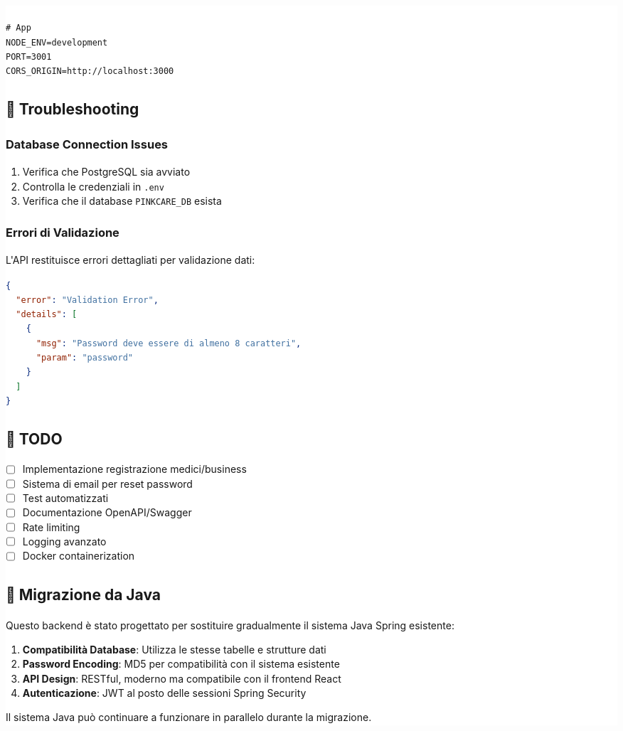 ```env

# App
NODE_ENV=development
PORT=3001
CORS_ORIGIN=http://localhost:3000
```

## 🐛 Troubleshooting

### Database Connection Issues
1. Verifica che PostgreSQL sia avviato
2. Controlla le credenziali in `.env`
3. Verifica che il database `PINKCARE_DB` esista

### Errori di Validazione
L'API restituisce errori dettagliati per validazione dati:
```json
{
  "error": "Validation Error",
  "details": [
    {
      "msg": "Password deve essere di almeno 8 caratteri",
      "param": "password"
    }
  ]
}
```

## 📝 TODO

- [ ] Implementazione registrazione medici/business
- [ ] Sistema di email per reset password
- [ ] Test automatizzati
- [ ] Documentazione OpenAPI/Swagger
- [ ] Rate limiting
- [ ] Logging avanzato
- [ ] Docker containerization

## 🤝 Migrazione da Java

Questo backend è stato progettato per sostituire gradualmente il sistema Java Spring esistente:

1. **Compatibilità Database**: Utilizza le stesse tabelle e strutture dati
2. **Password Encoding**: MD5 per compatibilità con il sistema esistente
3. **API Design**: RESTful, moderno ma compatibile con il frontend React
4. **Autenticazione**: JWT al posto delle sessioni Spring Security

Il sistema Java può continuare a funzionare in parallelo durante la migrazione.
